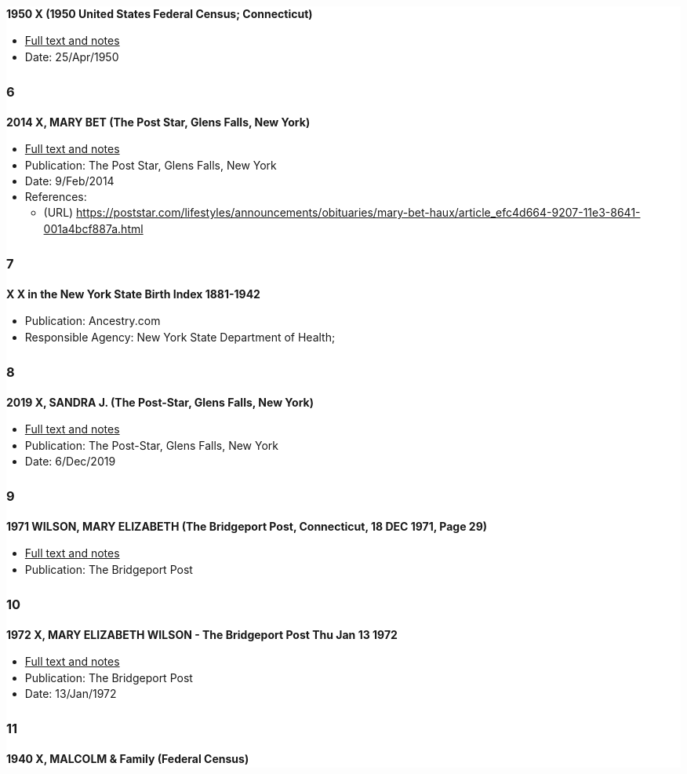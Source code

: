 **1950 X (1950 United States Federal Census; Connecticut)**

* [Full text and notes](../sources/@8703207@-1950-roberts-1950-united-states-federal-census;-connecticut-.md)
* Date: 25/Apr/1950

### 6

**2014 X, MARY BET (The Post Star, Glens Falls, New York)**

* [Full text and notes](../sources/@49992604@-2014-haux,-mary-bet-the-post-star,-glens-falls,-new-york-.md)
* Publication: The Post Star, Glens Falls, New York
* Date: 9/Feb/2014
* References: 
  * (URL) https://poststar.com/lifestyles/announcements/obituaries/mary-bet-haux/article_efc4d664-9207-11e3-8641-001a4bcf887a.html

### 7

**X X in the New York State Birth Index 1881-1942**

* Publication: Ancestry.com
* Responsible Agency: New York State Department of Health;

### 8

**2019 X, SANDRA J. (The Post-Star, Glens Falls, New York)**

* [Full text and notes](../sources/@2430456@-2019-pratt,-sandra-j.-the-post-star,-glens-falls,-new-york-.md)
* Publication: The Post-Star, Glens Falls, New York
* Date: 6/Dec/2019

### 9

**1971 WILSON, MARY ELIZABETH (The Bridgeport Post, Connecticut, 18 DEC 1971, Page 29)**

* [Full text and notes](../sources/@62984615@-1971-wilson,-mary-elizabeth-the-bridgeport-post,-connecticut,-18-dec-1971,-page-29-.md)
* Publication: The Bridgeport Post

### 10

**1972 X, MARY ELIZABETH WILSON - The Bridgeport Post Thu Jan 13 1972**

* [Full text and notes](../sources/@22454760@-1972-roberts,-mary-elizabeth-wilson-the-bridgeport-post-thu-jan-13-1972.md)
* Publication: The Bridgeport Post
* Date: 13/Jan/1972

### 11

**1940 X, MALCOLM & Family (Federal Census)**
